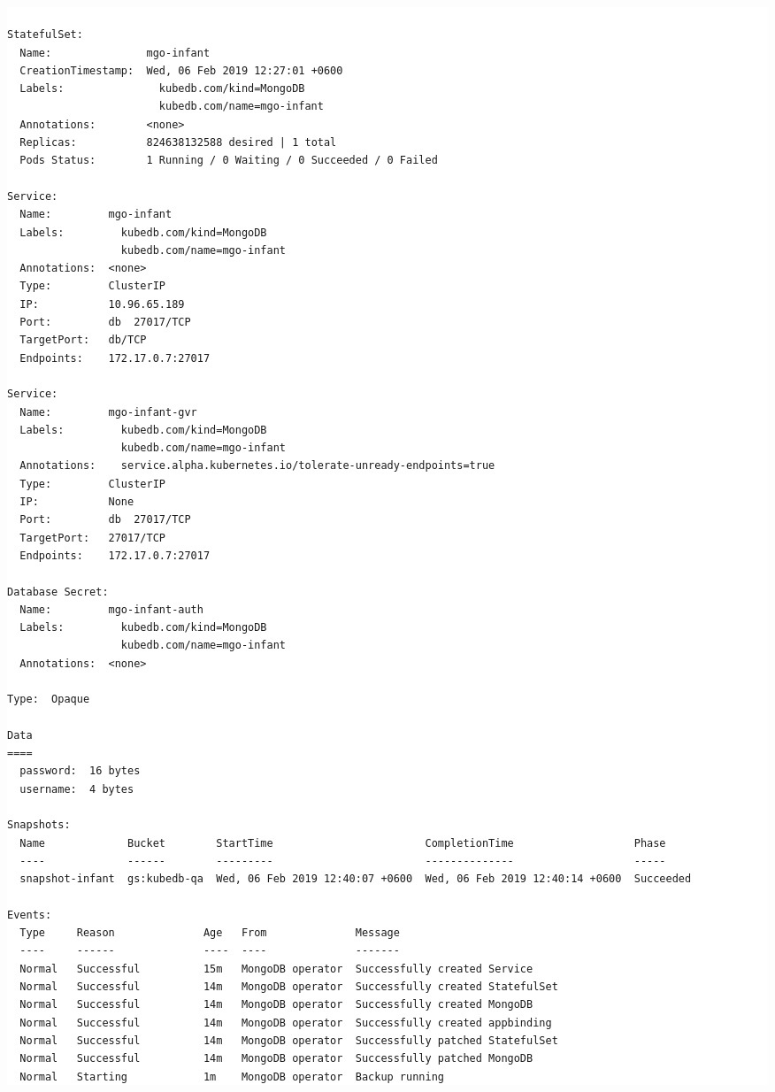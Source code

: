 ```console

StatefulSet:
  Name:               mgo-infant
  CreationTimestamp:  Wed, 06 Feb 2019 12:27:01 +0600
  Labels:               kubedb.com/kind=MongoDB
                        kubedb.com/name=mgo-infant
  Annotations:        <none>
  Replicas:           824638132588 desired | 1 total
  Pods Status:        1 Running / 0 Waiting / 0 Succeeded / 0 Failed

Service:
  Name:         mgo-infant
  Labels:         kubedb.com/kind=MongoDB
                  kubedb.com/name=mgo-infant
  Annotations:  <none>
  Type:         ClusterIP
  IP:           10.96.65.189
  Port:         db  27017/TCP
  TargetPort:   db/TCP
  Endpoints:    172.17.0.7:27017

Service:
  Name:         mgo-infant-gvr
  Labels:         kubedb.com/kind=MongoDB
                  kubedb.com/name=mgo-infant
  Annotations:    service.alpha.kubernetes.io/tolerate-unready-endpoints=true
  Type:         ClusterIP
  IP:           None
  Port:         db  27017/TCP
  TargetPort:   27017/TCP
  Endpoints:    172.17.0.7:27017

Database Secret:
  Name:         mgo-infant-auth
  Labels:         kubedb.com/kind=MongoDB
                  kubedb.com/name=mgo-infant
  Annotations:  <none>
  
Type:  Opaque
  
Data
====
  password:  16 bytes
  username:  4 bytes

Snapshots:
  Name             Bucket        StartTime                        CompletionTime                   Phase
  ----             ------        ---------                        --------------                   -----
  snapshot-infant  gs:kubedb-qa  Wed, 06 Feb 2019 12:40:07 +0600  Wed, 06 Feb 2019 12:40:14 +0600  Succeeded

Events:
  Type     Reason              Age   From              Message
  ----     ------              ----  ----              -------
  Normal   Successful          15m   MongoDB operator  Successfully created Service
  Normal   Successful          14m   MongoDB operator  Successfully created StatefulSet
  Normal   Successful          14m   MongoDB operator  Successfully created MongoDB
  Normal   Successful          14m   MongoDB operator  Successfully created appbinding
  Normal   Successful          14m   MongoDB operator  Successfully patched StatefulSet
  Normal   Successful          14m   MongoDB operator  Successfully patched MongoDB
  Normal   Starting            1m    MongoDB operator  Backup running
```